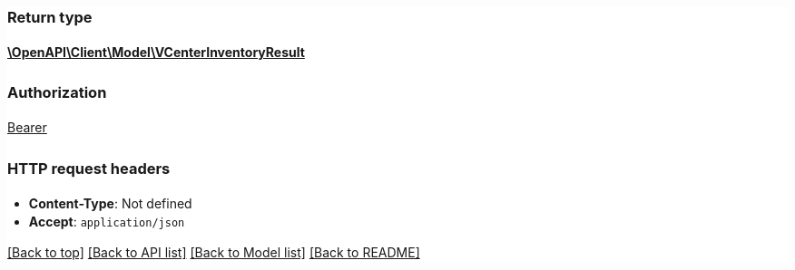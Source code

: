 ### Return type

[**\OpenAPI\Client\Model\VCenterInventoryResult**](../Model/VCenterInventoryResult.md)

### Authorization

[Bearer](../../README.md#Bearer)

### HTTP request headers

- **Content-Type**: Not defined
- **Accept**: `application/json`

[[Back to top]](#) [[Back to API list]](../../README.md#endpoints)
[[Back to Model list]](../../README.md#models)
[[Back to README]](../../README.md)
